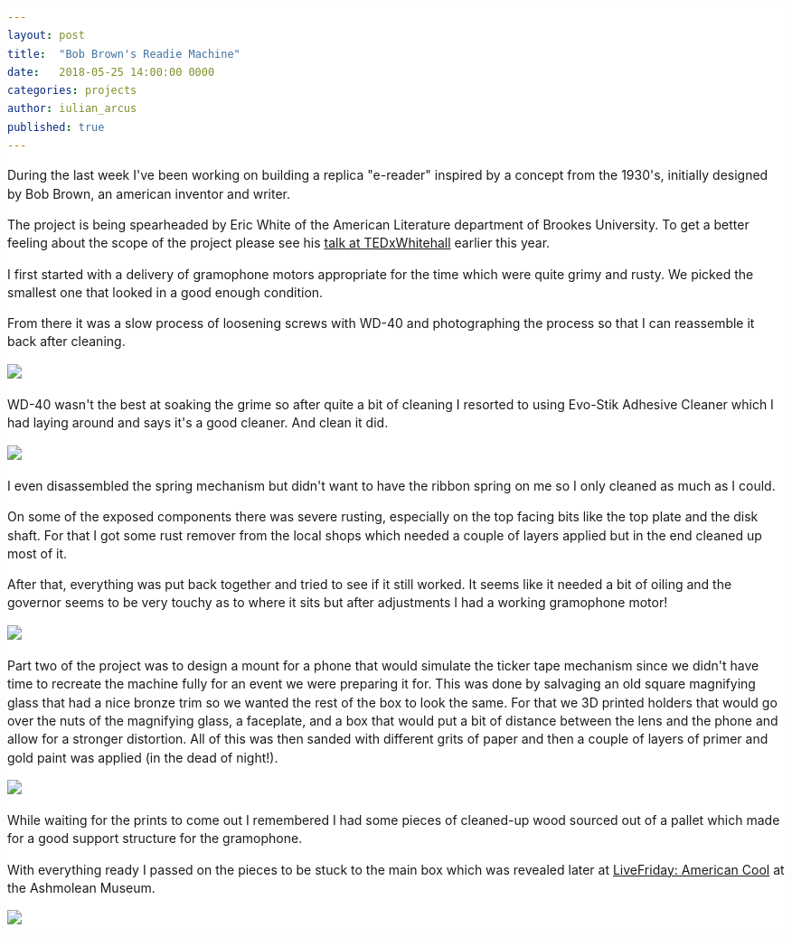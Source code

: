```yaml
---
layout: post
title:  "Bob Brown's Readie Machine"
date:   2018-05-25 14:00:00 0000
categories: projects
author: iulian_arcus
published: true
---
```


During the last week I've been working on building a replica "e-reader" inspired by a concept from the 1930's, initially designed by Bob Brown, an american inventor and writer.

The project is being spearheaded by Eric White of the American Literature department of Brookes University. To get a better feeling about the scope of the project please see his [talk at TEDxWhitehall](https://www.youtube.com/watch?v=u0DOp107-G8&t) earlier this year.

I first started with a delivery of gramophone motors appropriate for the time which were quite grimy and rusty. We picked the smallest one that looked in a good enough condition.

From there it was a slow process of loosening screws with WD-40 and photographing the process so that I can reassemble it back after cleaning.

<img src="/assets/img/projects/readies/IMG_20180521_191458478.jpg" style="width:100%"/>

WD-40 wasn't the best at soaking the grime so after quite a bit of cleaning I resorted to using Evo-Stik Adhesive Cleaner which I had laying around and says it's a good cleaner. And clean it did.

<img src="/assets/img/projects/readies/IMG_20180522_204358803.jpg" style="width:100%"/>

I even disassembled the spring mechanism but didn't want to have the ribbon spring on me so I only cleaned as much as I could.

On some of the exposed components there was severe rusting, especially on the top facing bits like the top plate and the disk shaft. For that I got some rust remover from the local shops which needed a couple of layers applied but in the end cleaned up most of it.

After that, everything was put back together and tried to see if it still worked. 
It seems like it needed a bit of oiling and the governor seems to be very touchy as to where it sits but after adjustments I had a working gramophone motor!

<img src="/assets/img/projects/readies/IMG_20180522_231402066_LL.jpg" style="width:100%"/>

Part two of the project was to design a mount for a phone that would simulate the ticker tape mechanism since we didn't have time to recreate the machine fully for an event we were preparing it for. 
This was done by salvaging an old square magnifying glass that had a nice bronze trim so we wanted the rest of the box to look the same. 
For that we 3D printed holders that would go over the nuts of the magnifying glass, a faceplate, and a box that would put a bit of distance between the lens and the phone and allow for a stronger distortion.
All of this was then sanded with different grits of paper and then a couple of layers of primer and gold paint was applied (in the dead of night!).

<img src="/assets/img/projects/readies/IMG_20180525_094528448_HDR.jpg" style="width:100%"/>

While waiting for the prints to come out I remembered I had some pieces of cleaned-up wood sourced out of a pallet which made for a good support structure for the gramophone.

With everything ready I passed on the pieces to be stuck to the main box which was revealed later at [LiveFriday: American Cool](https://www.ashmolean.org/event/livefriday-american-cool) at the Ashmolean Museum.

<img src="/assets/img/projects/readies/IMG_20180525_194815012_LL.jpg" style="width:100%"/>